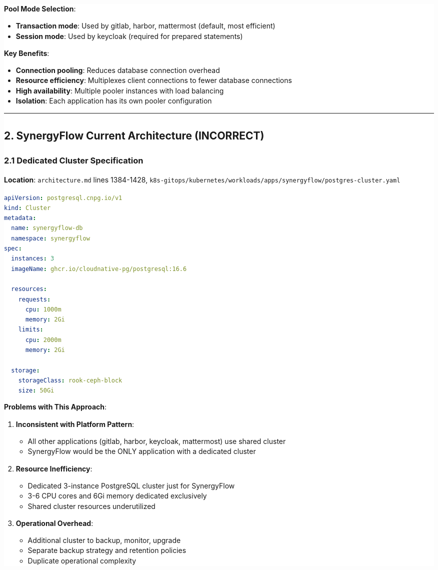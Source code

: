 **Pool Mode Selection**:
- **Transaction mode**: Used by gitlab, harbor, mattermost (default, most efficient)
- **Session mode**: Used by keycloak (required for prepared statements)

**Key Benefits**:
- **Connection pooling**: Reduces database connection overhead
- **Resource efficiency**: Multiplexes client connections to fewer database connections
- **High availability**: Multiple pooler instances with load balancing
- **Isolation**: Each application has its own pooler configuration

---

## 2. SynergyFlow Current Architecture (INCORRECT)

### 2.1 Dedicated Cluster Specification

**Location**: `architecture.md` lines 1384-1428, `k8s-gitops/kubernetes/workloads/apps/synergyflow/postgres-cluster.yaml`

```yaml
apiVersion: postgresql.cnpg.io/v1
kind: Cluster
metadata:
  name: synergyflow-db
  namespace: synergyflow
spec:
  instances: 3
  imageName: ghcr.io/cloudnative-pg/postgresql:16.6

  resources:
    requests:
      cpu: 1000m
      memory: 2Gi
    limits:
      cpu: 2000m
      memory: 2Gi

  storage:
    storageClass: rook-ceph-block
    size: 50Gi
```

**Problems with This Approach**:

1. **Inconsistent with Platform Pattern**:
   - All other applications (gitlab, harbor, keycloak, mattermost) use shared cluster
   - SynergyFlow would be the ONLY application with a dedicated cluster

2. **Resource Inefficiency**:
   - Dedicated 3-instance PostgreSQL cluster just for SynergyFlow
   - 3-6 CPU cores and 6Gi memory dedicated exclusively
   - Shared cluster resources underutilized

3. **Operational Overhead**:
   - Additional cluster to backup, monitor, upgrade
   - Separate backup strategy and retention policies
   - Duplicate operational complexity
